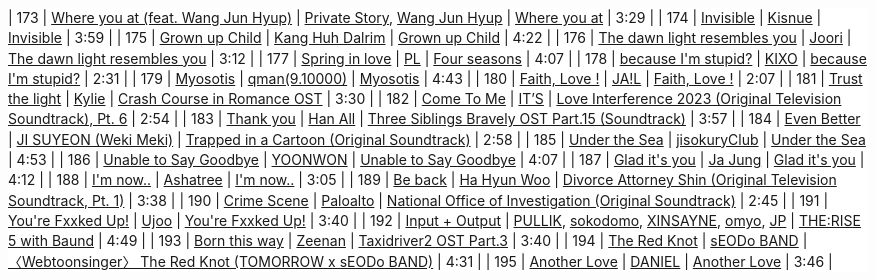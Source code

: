 | 173 | [Where you at \(feat\. Wang Jun Hyup\)](https://open.spotify.com/track/3cyfJ4sIeN8QKB8EHT2l9l) | [Private Story](https://open.spotify.com/artist/2d7sJ0zIcqj1jDMYBkw4S6), [Wang Jun Hyup](https://open.spotify.com/artist/2F6k5xMpJhWOw3TsaUoEKq) | [Where you at](https://open.spotify.com/album/2vQFdr7DmIuhlGE7cIMPOn) | 3:29 |
| 174 | [Invisible](https://open.spotify.com/track/2Jb3wm5dZEHKjf9b0XXDDU) | [Kisnue](https://open.spotify.com/artist/64A4Dn0L0xf7GTreuOgJ1F) | [Invisible](https://open.spotify.com/album/2rykqnBOvbG4jPI82epGu3) | 3:59 |
| 175 | [Grown up Child](https://open.spotify.com/track/43bsAXphz5g8yQvksF3ENN) | [Kang Huh Dalrim](https://open.spotify.com/artist/1s00dyIphzjCGr2I1EeN7P) | [Grown up Child](https://open.spotify.com/album/6r1J0T01TnQWficDfPhLwf) | 4:22 |
| 176 | [The dawn light resembles you](https://open.spotify.com/track/7n6NrNYKpsl0xxgZPKl0ZA) | [Joori](https://open.spotify.com/artist/0A5FokBLN8HWzKhWxB0eZk) | [The dawn light resembles you](https://open.spotify.com/album/4ucUi8KbApK7Ov4HqP6rG7) | 3:12 |
| 177 | [Spring in love](https://open.spotify.com/track/501arzY8NAPWbawOu30BqV) | [PL](https://open.spotify.com/artist/3ZRrPmnB6ORWKeEJ8qawnP) | [Four seasons](https://open.spotify.com/album/47pHLapDAVsgaeDlOjoRKr) | 4:07 |
| 178 | [because I'm stupid?](https://open.spotify.com/track/0SsFfnxcn6fLOVAQ65yYTy) | [KIXO](https://open.spotify.com/artist/2Ls9v5vL8yvMh5NaziiluS) | [because I'm stupid?](https://open.spotify.com/album/7J2sWecxwHLRhtiLtFDVWk) | 2:31 |
| 179 | [Myosotis](https://open.spotify.com/track/6CiUL49oQknpwypCd5z4mZ) | [qman\(9.10000\)](https://open.spotify.com/artist/6kov6ZeLUVYXsXbZ0mRu7a) | [Myosotis](https://open.spotify.com/album/6maedJtLbAv6hEQ7tjq0HB) | 4:43 |
| 180 | [Faith, Love !](https://open.spotify.com/track/5G7X9QDNzMZKjXF7Gw2bL3) | [JA!L](https://open.spotify.com/artist/4LdTnV4hw7wNUoH3X9SdSJ) | [Faith, Love !](https://open.spotify.com/album/0dSmPeT7SrT6wDQHE1MYi2) | 2:07 |
| 181 | [Trust the light](https://open.spotify.com/track/4r8gfPLwJWLVg1ui2Xsfg3) | [Kylie](https://open.spotify.com/artist/27RtTaeXQFUQDLv0END7m2) | [Crash Course in Romance OST](https://open.spotify.com/album/3lQsxBEm3gUbsfdtoG4OUK) | 3:30 |
| 182 | [Come To Me](https://open.spotify.com/track/3OB0qCgdx0gGWENm77rt8A) | [IT’S](https://open.spotify.com/artist/6lESE9VeLV05vQBw8TB4YA) | [Love Interference 2023 \(Original Television Soundtrack\), Pt\. 6](https://open.spotify.com/album/6m4NaGsBHZa6TEUW76n0Qs) | 2:54 |
| 183 | [Thank you](https://open.spotify.com/track/0NjjctXLP7l6F4VTT7yez3) | [Han All](https://open.spotify.com/artist/4y2MA188txnWeMIw9XwaJS) | [Three Siblings Bravely OST Part.15 \(Soundtrack\)](https://open.spotify.com/album/1AiN5WO2zRKzMfZDv0otzY) | 3:57 |
| 184 | [Even Better](https://open.spotify.com/track/0WlrnXYh1ZMjXnGc4QIIdv) | [JI SUYEON \(Weki Meki\)](https://open.spotify.com/artist/70iA690AZviTkQKgfjlSK6) | [Trapped in a Cartoon \(Original Soundtrack\)](https://open.spotify.com/album/5zIKvD6jZt7giOC13AWyiq) | 2:58 |
| 185 | [Under the Sea](https://open.spotify.com/track/67fKXyqK3xnvMYlw4FQymk) | [jisokuryClub](https://open.spotify.com/artist/4CIo3JKWdZi41ZKLlSjlyO) | [Under the Sea](https://open.spotify.com/album/4InYjC8pfuvMnE0Qih3Fs6) | 4:53 |
| 186 | [Unable to Say Goodbye](https://open.spotify.com/track/6Py7I15kNGwKA0anOBBusx) | [YOONWON](https://open.spotify.com/artist/1Wp1QiJslBV2qX7aAV7pXN) | [Unable to Say Goodbye](https://open.spotify.com/album/5UiCvPlZOqnsl7hvvzp6RP) | 4:07 |
| 187 | [Glad it's you](https://open.spotify.com/track/6cFgnSQinF8uvq3aJLHnVq) | [Ja Jung](https://open.spotify.com/artist/4eOSz0kdCi6Ed4xzcJ1XJK) | [Glad it's you](https://open.spotify.com/album/64eHGtdt3xQgXYUuiU99QT) | 4:12 |
| 188 | [I'm now..](https://open.spotify.com/track/4udOhctAb8KSDzZSrrVCR4) | [Ashatree](https://open.spotify.com/artist/1iFLqsWnASjUPBOD0sr8Up) | [I'm now..](https://open.spotify.com/album/3sYgLzgHASkg1wrZRq95Sz) | 3:05 |
| 189 | [Be back](https://open.spotify.com/track/7G9fagN8L0d8c0u3tXh19f) | [Ha Hyun Woo](https://open.spotify.com/artist/5EXYPAGnOxvyTstoykxKd3) | [Divorce Attorney Shin \(Original Television Soundtrack, Pt\. 1\)](https://open.spotify.com/album/03Cbhg5ronqDnD6kd3keQp) | 3:38 |
| 190 | [Crime Scene](https://open.spotify.com/track/0Vf1VPSSm0Q3wvvNdfphA7) | [Paloalto](https://open.spotify.com/artist/2Yv0nlRtzgPl6u0dsS2hFv) | [National Office of Investigation \(Original Soundtrack\)](https://open.spotify.com/album/2PL2ZmDeM8yk305VbzNH6h) | 2:45 |
| 191 | [You're Fxxked Up!](https://open.spotify.com/track/1AcmmVSXD9G7j9vXqPx9j0) | [Ujoo](https://open.spotify.com/artist/0MFHGyrlDnqNciBzA6OWNI) | [You're Fxxked Up!](https://open.spotify.com/album/1aL8qPIl7SzLc0dHffo3Yv) | 3:40 |
| 192 | [Input + Output](https://open.spotify.com/track/6i6LUTHaEPRKteaWNIhHKc) | [PULLIK](https://open.spotify.com/artist/6vhLgVqFLRdTEilwzSs98z), [sokodomo](https://open.spotify.com/artist/23LskvW8ErKu8v1teU7xFZ), [XINSAYNE](https://open.spotify.com/artist/4yY3FsmWRwMIFXRDkMpnBS), [omyo](https://open.spotify.com/artist/3JSXU3pLFj86gq9bjdPcrJ), [JP](https://open.spotify.com/artist/1MZvn2OoRX4PO4KA85NwdD) | [THE:RISE 5 with Baund](https://open.spotify.com/album/0u5wY8PVDFTQdBMMx2sMrB) | 4:49 |
| 193 | [Born this way](https://open.spotify.com/track/2bDvYzZAQJmXZULu6CZ1Lq) | [Zeenan](https://open.spotify.com/artist/6lUFWupRJo1LExp71ax2y8) | [Taxidriver2 OST Part.3](https://open.spotify.com/album/5gBw1mz9JH0c7wUSNSnm9A) | 3:40 |
| 194 | [The Red Knot](https://open.spotify.com/track/18hgTyM22zwcaLcOAmqzLs) | [sEODo BAND](https://open.spotify.com/artist/3oMLo2XGQd7pzCssRNmDz6) | [〈Webtoonsinger〉 The Red Knot \(TOMORROW x sEODo BAND\)](https://open.spotify.com/album/0UqmOIhOn5UaZG9YZmWxko) | 4:31 |
| 195 | [Another Love](https://open.spotify.com/track/6kUbsWrqQ17sL0Fc00FUvA) | [DANIEL](https://open.spotify.com/artist/1eZ0sjIrNuSNiZSfjTYgi6) | [Another Love](https://open.spotify.com/album/5TQ7eGVZjZw9Bh4i6Prhv7) | 3:46 |